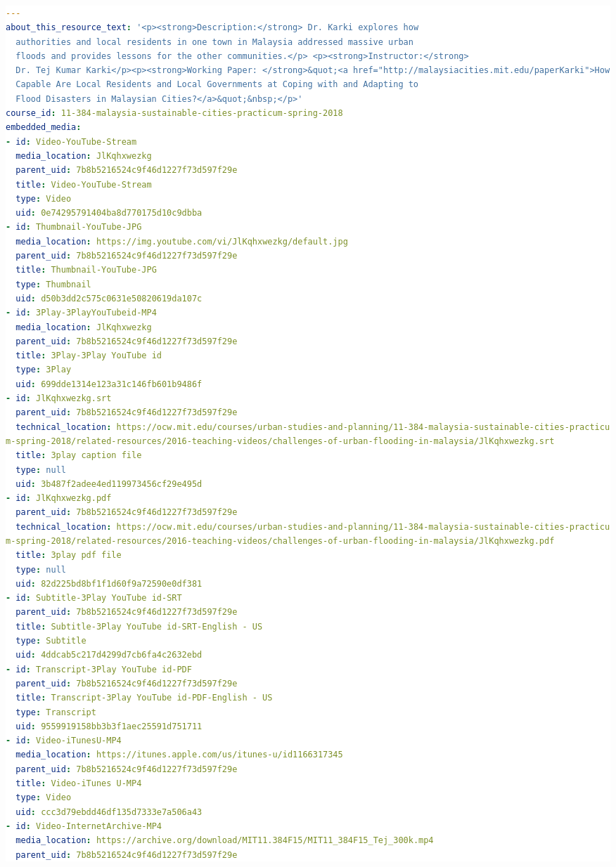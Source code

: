 ```yaml
---
about_this_resource_text: '<p><strong>Description:</strong> Dr. Karki explores how
  authorities and local residents in one town in Malaysia addressed massive urban
  floods and provides lessons for the other communities.</p> <p><strong>Instructor:</strong>
  Dr. Tej Kumar Karki</p><p><strong>Working Paper: </strong>&quot;<a href="http://malaysiacities.mit.edu/paperKarki">How
  Capable Are Local Residents and Local Governments at Coping with and Adapting to
  Flood Disasters in Malaysian Cities?</a>&quot;&nbsp;</p>'
course_id: 11-384-malaysia-sustainable-cities-practicum-spring-2018
embedded_media:
- id: Video-YouTube-Stream
  media_location: JlKqhxwezkg
  parent_uid: 7b8b5216524c9f46d1227f73d597f29e
  title: Video-YouTube-Stream
  type: Video
  uid: 0e74295791404ba8d770175d10c9dbba
- id: Thumbnail-YouTube-JPG
  media_location: https://img.youtube.com/vi/JlKqhxwezkg/default.jpg
  parent_uid: 7b8b5216524c9f46d1227f73d597f29e
  title: Thumbnail-YouTube-JPG
  type: Thumbnail
  uid: d50b3dd2c575c0631e50820619da107c
- id: 3Play-3PlayYouTubeid-MP4
  media_location: JlKqhxwezkg
  parent_uid: 7b8b5216524c9f46d1227f73d597f29e
  title: 3Play-3Play YouTube id
  type: 3Play
  uid: 699dde1314e123a31c146fb601b9486f
- id: JlKqhxwezkg.srt
  parent_uid: 7b8b5216524c9f46d1227f73d597f29e
  technical_location: https://ocw.mit.edu/courses/urban-studies-and-planning/11-384-malaysia-sustainable-cities-practicum-spring-2018/related-resources/2016-teaching-videos/challenges-of-urban-flooding-in-malaysia/JlKqhxwezkg.srt
  title: 3play caption file
  type: null
  uid: 3b487f2adee4ed119973456cf29e495d
- id: JlKqhxwezkg.pdf
  parent_uid: 7b8b5216524c9f46d1227f73d597f29e
  technical_location: https://ocw.mit.edu/courses/urban-studies-and-planning/11-384-malaysia-sustainable-cities-practicum-spring-2018/related-resources/2016-teaching-videos/challenges-of-urban-flooding-in-malaysia/JlKqhxwezkg.pdf
  title: 3play pdf file
  type: null
  uid: 82d225bd8bf1f1d60f9a72590e0df381
- id: Subtitle-3Play YouTube id-SRT
  parent_uid: 7b8b5216524c9f46d1227f73d597f29e
  title: Subtitle-3Play YouTube id-SRT-English - US
  type: Subtitle
  uid: 4ddcab5c217d4299d7cb6fa4c2632ebd
- id: Transcript-3Play YouTube id-PDF
  parent_uid: 7b8b5216524c9f46d1227f73d597f29e
  title: Transcript-3Play YouTube id-PDF-English - US
  type: Transcript
  uid: 9559919158bb3b3f1aec25591d751711
- id: Video-iTunesU-MP4
  media_location: https://itunes.apple.com/us/itunes-u/id1166317345
  parent_uid: 7b8b5216524c9f46d1227f73d597f29e
  title: Video-iTunes U-MP4
  type: Video
  uid: ccc3d79ebdd46df135d7333e7a506a43
- id: Video-InternetArchive-MP4
  media_location: https://archive.org/download/MIT11.384F15/MIT11_384F15_Tej_300k.mp4
  parent_uid: 7b8b5216524c9f46d1227f73d597f29e
```
